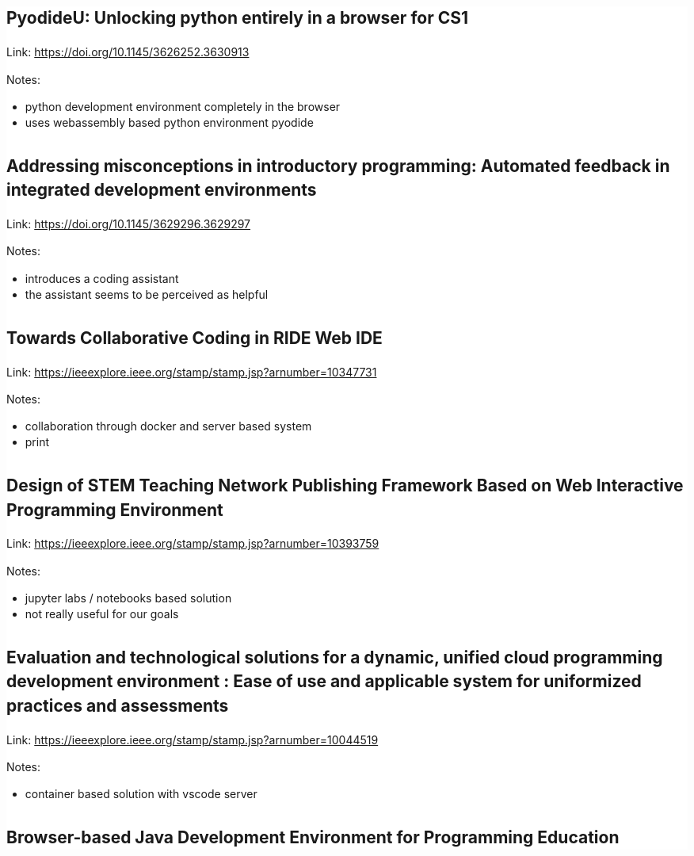 

## PyodideU: Unlocking python entirely in a browser for CS1

Link: https://doi.org/10.1145/3626252.3630913

Notes:

- python development environment completely in the browser
- uses webassembly based python environment pyodide

## Addressing misconceptions in introductory programming: Automated feedback in integrated development environments

Link: https://doi.org/10.1145/3629296.3629297

Notes:

- introduces a coding assistant
- the assistant seems to be perceived as helpful





## Towards Collaborative Coding in RIDE Web IDE

Link: https://ieeexplore.ieee.org/stamp/stamp.jsp?arnumber=10347731

Notes:

- collaboration through docker and server based system
- print

## Design of STEM Teaching Network Publishing Framework Based on Web Interactive Programming Environment

Link: https://ieeexplore.ieee.org/stamp/stamp.jsp?arnumber=10393759

Notes:

- jupyter labs / notebooks based solution
- not really useful for our goals

## Evaluation and technological solutions for a dynamic, unified cloud programming development environment : Ease of use and applicable system for uniformized practices and assessments

Link: https://ieeexplore.ieee.org/stamp/stamp.jsp?arnumber=10044519

Notes:

- container based solution with vscode server

## Browser-based Java Development Environment for Programming Education
